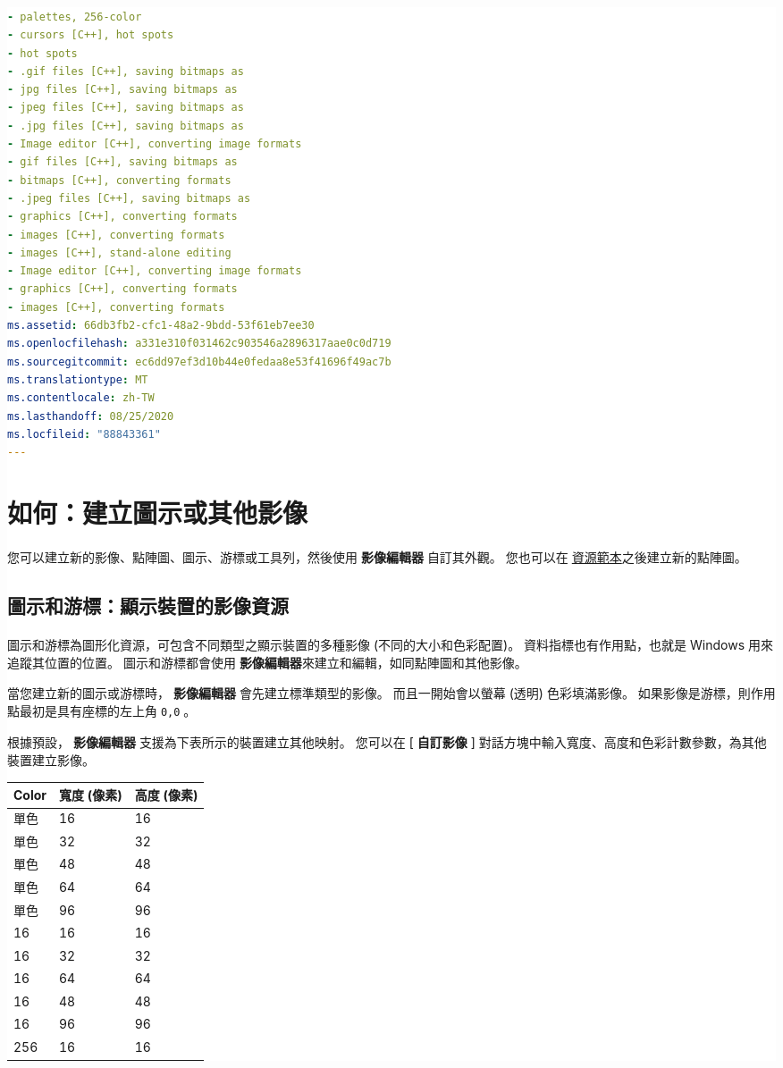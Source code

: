 ```yaml
- palettes, 256-color
- cursors [C++], hot spots
- hot spots
- .gif files [C++], saving bitmaps as
- jpg files [C++], saving bitmaps as
- jpeg files [C++], saving bitmaps as
- .jpg files [C++], saving bitmaps as
- Image editor [C++], converting image formats
- gif files [C++], saving bitmaps as
- bitmaps [C++], converting formats
- .jpeg files [C++], saving bitmaps as
- graphics [C++], converting formats
- images [C++], converting formats
- images [C++], stand-alone editing
- Image editor [C++], converting image formats
- graphics [C++], converting formats
- images [C++], converting formats
ms.assetid: 66db3fb2-cfc1-48a2-9bdd-53f61eb7ee30
ms.openlocfilehash: a331e310f031462c903546a2896317aae0c0d719
ms.sourcegitcommit: ec6dd97ef3d10b44e0fedaa8e53f41696f49ac7b
ms.translationtype: MT
ms.contentlocale: zh-TW
ms.lasthandoff: 08/25/2020
ms.locfileid: "88843361"
---
```

# <a name="how-to-create-an-icon-or-other-image"></a>如何：建立圖示或其他影像

您可以建立新的影像、點陣圖、圖示、游標或工具列，然後使用 **影像編輯器** 自訂其外觀。 您也可以在 [資源範本](../windows/how-to-use-resource-templates.md)之後建立新的點陣圖。

## <a name="icons-and-cursors-image-resources-for-display-devices"></a>圖示和游標：顯示裝置的影像資源

圖示和游標為圖形化資源，可包含不同類型之顯示裝置的多種影像 (不同的大小和色彩配置)。 資料指標也有作用點，也就是 Windows 用來追蹤其位置的位置。 圖示和游標都會使用 **影像編輯器**來建立和編輯，如同點陣圖和其他影像。

當您建立新的圖示或游標時， **影像編輯器** 會先建立標準類型的影像。 而且一開始會以螢幕 (透明) 色彩填滿影像。 如果影像是游標，則作用點最初是具有座標的左上角 `0,0` 。

根據預設， **影像編輯器** 支援為下表所示的裝置建立其他映射。 您可以在 [ **自訂影像** ] 對話方塊中輸入寬度、高度和色彩計數參數，為其他裝置建立影像。

|Color|寬度 (像素)|高度 (像素)|
|-----------|----------------------|-----------------------|
|單色|16|16|
|單色|32|32|
|單色|48|48|
|單色|64|64|
|單色|96|96|
|16|16|16|
|16|32|32|
|16|64|64|
|16|48|48|
|16|96|96|
|256|16|16|